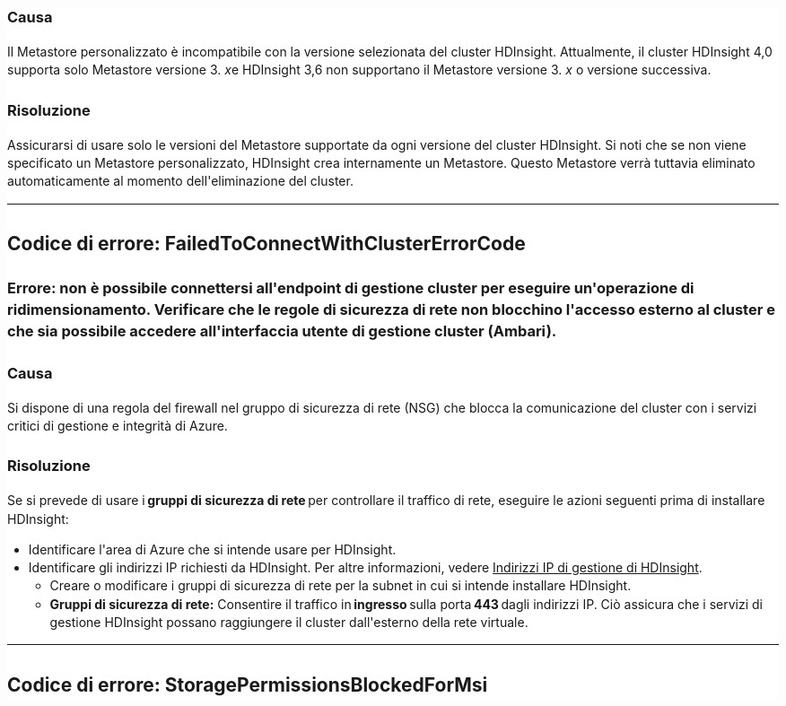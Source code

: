 ### <a name="cause"></a>Causa
Il Metastore personalizzato è incompatibile con la versione selezionata del cluster HDInsight. Attualmente, il cluster HDInsight 4,0 supporta solo Metastore versione 3. *x*e HDInsight 3,6 non supportano il Metastore versione 3. *x* o versione successiva. 

### <a name="resolution"></a>Risoluzione
Assicurarsi di usare solo le versioni del Metastore supportate da ogni versione del cluster HDInsight. Si noti che se non viene specificato un Metastore personalizzato, HDInsight crea internamente un Metastore. Questo Metastore verrà tuttavia eliminato automaticamente al momento dell'eliminazione del cluster. 

---

## <a name="error-code-failedtoconnectwithclustererrorcode"></a>Codice di errore: FailedToConnectWithClusterErrorCode 

### <a name="error-unable-to-connect-to-cluster-management-endpoint-to-perform-scaling-operation-verify-that-network-security-rules-are-not-blocking-external-access-to-the-cluster-and-that-the-cluster-manager-ambari-ui-can-be-successfully-accessed"></a>**Errore**: non è possibile connettersi all'endpoint di gestione cluster per eseguire un'operazione di ridimensionamento. Verificare che le regole di sicurezza di rete non blocchino l'accesso esterno al cluster e che sia possibile accedere all'interfaccia utente di gestione cluster (Ambari).

### <a name="cause"></a>Causa
Si dispone di una regola del firewall nel gruppo di sicurezza di rete (NSG) che blocca la comunicazione del cluster con i servizi critici di gestione e integrità di Azure. 

### <a name="resolution"></a>Risoluzione
Se si prevede di usare i **gruppi di sicurezza di rete** per controllare il traffico di rete, eseguire le azioni seguenti prima di installare HDInsight: 
  - Identificare l'area di Azure che si intende usare per HDInsight. 
  - Identificare gli indirizzi IP richiesti da HDInsight. Per altre informazioni, vedere [Indirizzi IP di gestione di HDInsight](https://docs.microsoft.com/azure/hdinsight/hdinsight-management-ip-addresses). 
    - Creare o modificare i gruppi di sicurezza di rete per la subnet in cui si intende installare HDInsight. 
    - **Gruppi di sicurezza di rete:** Consentire il traffico in **ingresso** sulla porta **443** dagli indirizzi IP. Ciò assicura che i servizi di gestione HDInsight possano raggiungere il cluster dall'esterno della rete virtuale. 

---

## <a name="error-code-storagepermissionsblockedformsi"></a>Codice di errore: StoragePermissionsBlockedForMsi  
